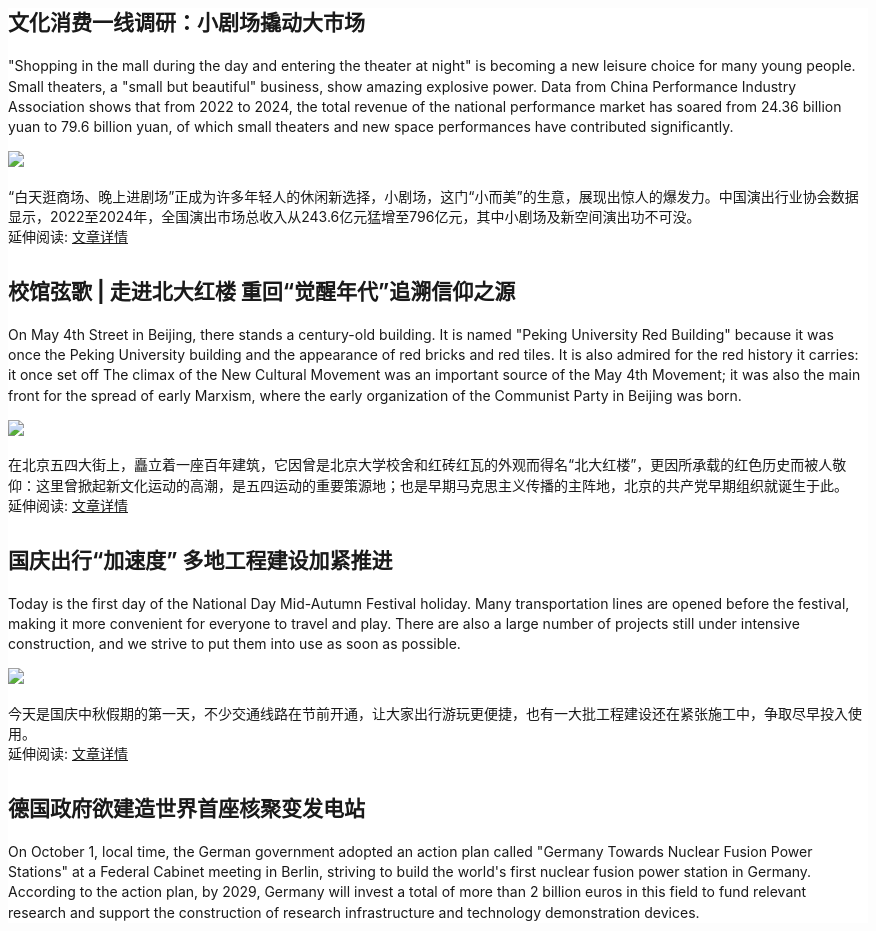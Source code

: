 ## 文化消费一线调研：小剧场撬动大市场   
"Shopping in the mall during the day and entering the theater at night" is becoming a new leisure choice for many young people. Small theaters, a "small but beautiful" business, show amazing explosive power. Data from China Performance Industry Association shows that from 2022 to 2024, the total revenue of the national performance market has soared from 24.36 billion yuan to 79.6 billion yuan, of which small theaters and new space performances have contributed significantly.   

<img src="https://p3.img.cctvpic.com/photoworkspace/2025/10/01/2025100123140923834.jpg" />   

“白天逛商场、晚上进剧场”正成为许多年轻人的休闲新选择，小剧场，这门“小而美”的生意，展现出惊人的爆发力。中国演出行业协会数据显示，2022至2024年，全国演出市场总收入从243.6亿元猛增至796亿元，其中小剧场及新空间演出功不可没。   
延伸阅读: [文章详情](https://jingji.cctv.com/2025/10/02/ARTIj5VREM1n5FoFNYbyqzAo251001.shtml)   

<qrcode title="文化消费一线调研：小剧场撬动大市场" image="https://p3.img.cctvpic.com/photoworkspace/2025/10/01/2025100123140923834.jpg" />   

## 校馆弦歌 | 走进北大红楼 重回“觉醒年代”追溯信仰之源   
On May 4th Street in Beijing, there stands a century-old building. It is named "Peking University Red Building" because it was once the Peking University building and the appearance of red bricks and red tiles. It is also admired for the red history it carries: it once set off The climax of the New Cultural Movement was an important source of the May 4th Movement; it was also the main front for the spread of early Marxism, where the early organization of the Communist Party in Beijing was born.   

<img src="https://p2.img.cctvpic.com/photoworkspace/2025/10/01/2025100123170147374.jpg" />   

在北京五四大街上，矗立着一座百年建筑，它因曾是北京大学校舍和红砖红瓦的外观而得名“北大红楼”，更因所承载的红色历史而被人敬仰：这里曾掀起新文化运动的高潮，是五四运动的重要策源地；也是早期马克思主义传播的主阵地，北京的共产党早期组织就诞生于此。   
延伸阅读: [文章详情](https://news.cctv.com/2025/10/02/ARTIlVN9LJmMblQ537XnfATM251001.shtml)   

<qrcode title="校馆弦歌 | 走进北大红楼 重回“觉醒年代”追溯信仰之源" image="https://p2.img.cctvpic.com/photoworkspace/2025/10/01/2025100123170147374.jpg" />   

## 国庆出行“加速度” 多地工程建设加紧推进   
Today is the first day of the National Day Mid-Autumn Festival holiday. Many transportation lines are opened before the festival, making it more convenient for everyone to travel and play. There are also a large number of projects still under intensive construction, and we strive to put them into use as soon as possible.   

<img src="https://p2.img.cctvpic.com/photoworkspace/2025/10/01/2025100123052912097.jpg" />   

今天是国庆中秋假期的第一天，不少交通线路在节前开通，让大家出行游玩更便捷，也有一大批工程建设还在紧张施工中，争取尽早投入使用。   
延伸阅读: [文章详情](https://news.cctv.com/2025/10/02/ARTIy6YtjnrMOeR1hLMqncku251001.shtml)   

<qrcode title="国庆出行“加速度” 多地工程建设加紧推进" image="https://p2.img.cctvpic.com/photoworkspace/2025/10/01/2025100123052912097.jpg" />   

## 德国政府欲建造世界首座核聚变发电站   
On October 1, local time, the German government adopted an action plan called "Germany Towards Nuclear Fusion Power Stations" at a Federal Cabinet meeting in Berlin, striving to build the world's first nuclear fusion power station in Germany. According to the action plan, by 2029, Germany will invest a total of more than 2 billion euros in this field to fund relevant research and support the construction of research infrastructure and technology demonstration devices.   
